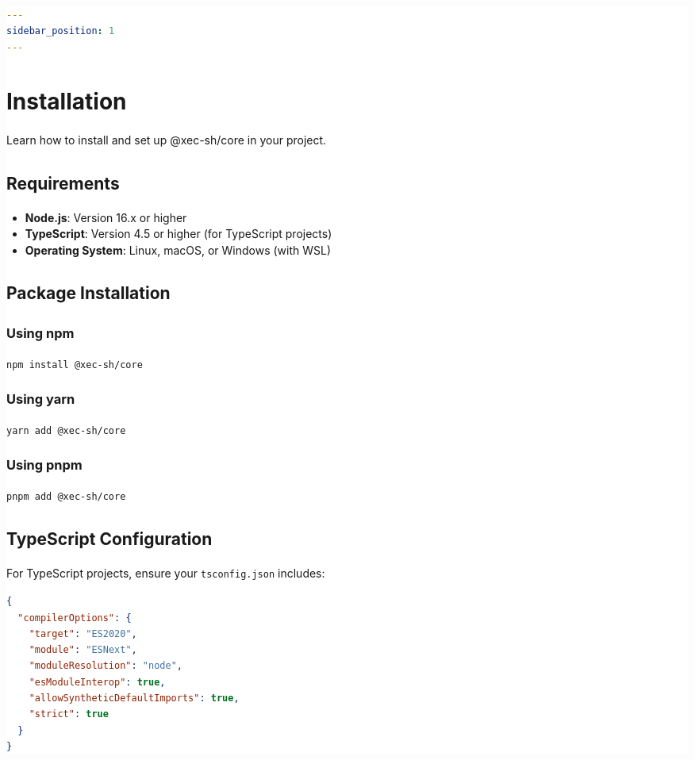```yaml
---
sidebar_position: 1
---
```


# Installation

Learn how to install and set up @xec-sh/core in your project.

## Requirements

- **Node.js**: Version 16.x or higher
- **TypeScript**: Version 4.5 or higher (for TypeScript projects)
- **Operating System**: Linux, macOS, or Windows (with WSL)

## Package Installation

### Using npm

```bash
npm install @xec-sh/core
```

### Using yarn

```bash
yarn add @xec-sh/core
```

### Using pnpm

```bash
pnpm add @xec-sh/core
```

## TypeScript Configuration

For TypeScript projects, ensure your `tsconfig.json` includes:

```json
{
  "compilerOptions": {
    "target": "ES2020",
    "module": "ESNext",
    "moduleResolution": "node",
    "esModuleInterop": true,
    "allowSyntheticDefaultImports": true,
    "strict": true
  }
}
```
